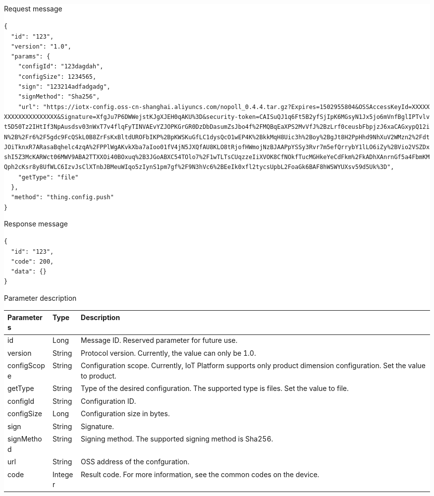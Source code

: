 Request message

```
{
  "id": "123",
  "version": "1.0",
  "params": {
    "configId": "123dagdah",
    "configSize": 1234565,
    "sign": "123214adfadgadg",
    "signMethod": "Sha256",
    "url": "https://iotx-config.oss-cn-shanghai.aliyuncs.com/nopoll_0.4.4.tar.gz?Expires=1502955804&OSSAccessKeyId=XXXXXXXXXXXXXXXXXXXX&Signature=XfgJu7P6DWWejstKJgXJEH0qAKU%3D&security-token=CAISuQJ1q6Ft5B2yfSjIpK6MGsyN1Jx5jo6mVnfBglIPTvlvt5D50Tz2IHtIf3NpAusdsv03nWxT7v4flqFyTINVAEvYZJOPKGrGR0DzDbDasumZsJbo4f%2FMQBqEaXPS2MvVfJ%2BzLrf0ceusbFbpjzJ6xaCAGxypQ12iN%2B%2Fr6%2F5gdc9FcQSkL0B8ZrFsKxBltdUROFbIKP%2BpKWSKuGfLC1dysQcO1wEP4K%2BkkMqH8Uic3h%2Boy%2BgJt8H2PpHhd9NhXuV2WMzn2%2FdtJOiTknxR7ARasaBqhelc4zqA%2FPPlWgAKvkXba7aIoo01fV4jN5JXQfAU8KLO8tRjofHWmojNzBJAAPpYSSy3Rvr7m5efQrrybY1lLO6iZy%2BVio2VSZDxshI5Z3McKARWct06MWV9ABA2TTXXOi40BOxuq%2B3JGoABXC54TOlo7%2F1wTLTsCUqzzeIiXVOK8CfNOkfTucMGHkeYeCdFkm%2FkADhXAnrnGf5a4FbmKMQph2cKsr8y8UfWLC6IzvJsClXTnbJBMeuWIqo5zIynS1pm7gf%2F9N3hVc6%2BEeIk0xfl2tycsUpbL2FoaGk6BAF8hWSWYUXsv59d5Uk%3D",
    "getType": "file"
  },
  "method": "thing.config.push"
}
```

Response message​

```
{
  "id": "123",
  "code": 200,
  "data": {}
}
```

Parameter description​

|Parameters|Type​|Description|
|:---------|:----|:----------|
|id|Long|Message ID. Reserved parameter for future use.|
|version|String|Protocol version. Currently, the value can only be 1.0.|
|configScope|String|Configuration scope. Currently, IoT Platform supports only product dimension configuration. Set the value to product.|
|getType|String|Type of the desired configuration. The supported type is files. Set the value to file.|
|configId|String|Configuration ID.​|
|configSize|Long|Configuration size in bytes.|
|sign|String|Signature.|
|signMethod|String|Signing method. The supported signing method is Sha256.|
|url|String|OSS address of the confguration.​|
|code|Integer|Result code. For more information, see the common codes on the device.|
